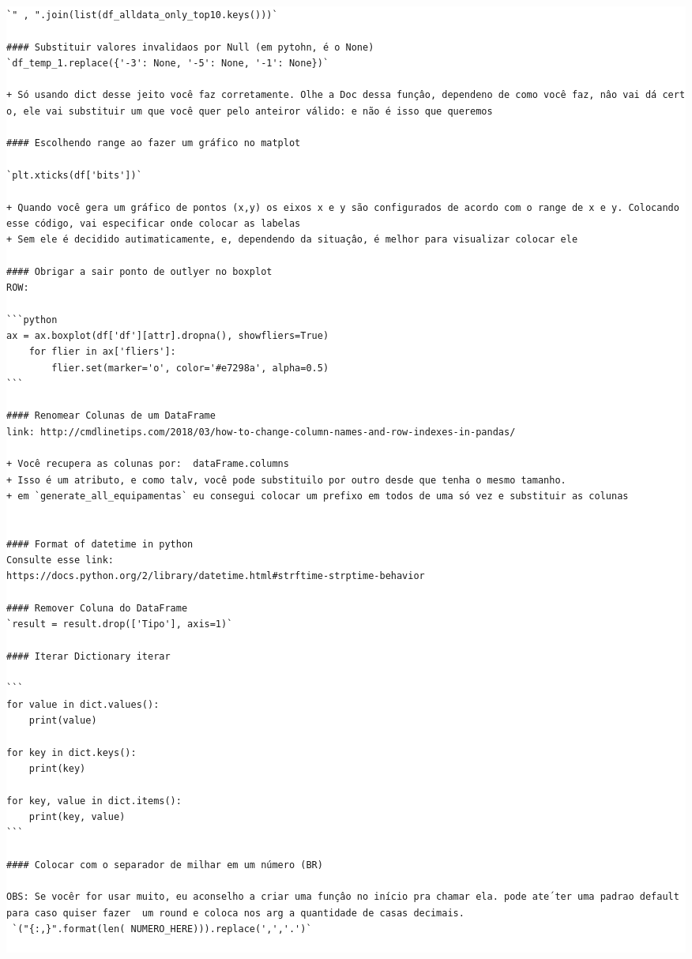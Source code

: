 ````
`" , ".join(list(df_alldata_only_top10.keys()))`

#### Substituir valores invalidaos por Null (em pytohn, é o None)
`df_temp_1.replace({'-3': None, '-5': None, '-1': None})`

+ Só usando dict desse jeito você faz corretamente. Olhe a Doc dessa funçâo, dependeno de como você faz, nâo vai dá certo, ele vai substituir um que você quer pelo anteiror válido: e não é isso que queremos

#### Escolhendo range ao fazer um gráfico no matplot

`plt.xticks(df['bits'])`

+ Quando você gera um gráfico de pontos (x,y) os eixos x e y são configurados de acordo com o range de x e y. Colocando esse código, vai especificar onde colocar as labelas
+ Sem ele é decidido autimaticamente, e, dependendo da situaçâo, é melhor para visualizar colocar ele

#### Obrigar a sair ponto de outlyer no boxplot
ROW:

```python
ax = ax.boxplot(df['df'][attr].dropna(), showfliers=True)
    for flier in ax['fliers']:
        flier.set(marker='o', color='#e7298a', alpha=0.5)
```

#### Renomear Colunas de um DataFrame
link: http://cmdlinetips.com/2018/03/how-to-change-column-names-and-row-indexes-in-pandas/

+ Você recupera as colunas por:  dataFrame.columns
+ Isso é um atributo, e como talv, você pode substituilo por outro desde que tenha o mesmo tamanho.
+ em `generate_all_equipamentas` eu consegui colocar um prefixo em todos de uma só vez e substituir as colunas


#### Format of datetime in python
Consulte esse link:
https://docs.python.org/2/library/datetime.html#strftime-strptime-behavior

#### Remover Coluna do DataFrame
`result = result.drop(['Tipo'], axis=1)`

#### Iterar Dictionary iterar

```
for value in dict.values():
	print(value)

for key in dict.keys():
	print(key)

for key, value in dict.items():
	print(key, value)
```

#### Colocar com o separador de milhar em um número (BR)

OBS: Se vocêr for usar muito, eu aconselho a criar uma funçâo no início pra chamar ela. pode ate´ter uma padrao default para caso quiser fazer  um round e coloca nos arg a quantidade de casas decimais.
 `("{:,}".format(len( NUMERO_HERE))).replace(',','.')`


````